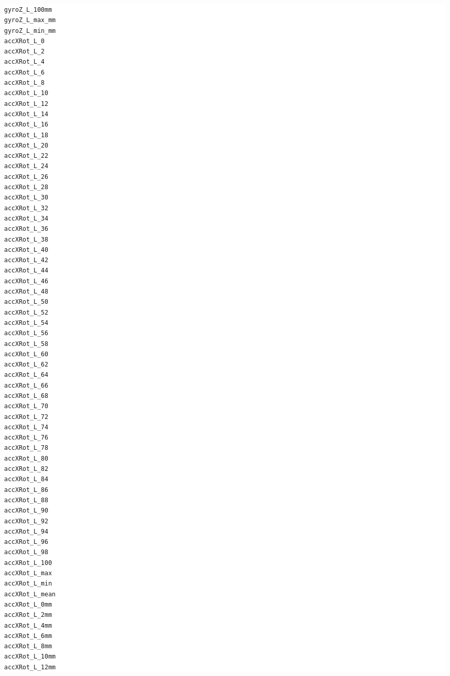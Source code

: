     gyroZ_L_100mm
    gyroZ_L_max_mm
    gyroZ_L_min_mm
    accXRot_L_0
    accXRot_L_2
    accXRot_L_4
    accXRot_L_6
    accXRot_L_8
    accXRot_L_10
    accXRot_L_12
    accXRot_L_14
    accXRot_L_16
    accXRot_L_18
    accXRot_L_20
    accXRot_L_22
    accXRot_L_24
    accXRot_L_26
    accXRot_L_28
    accXRot_L_30
    accXRot_L_32
    accXRot_L_34
    accXRot_L_36
    accXRot_L_38
    accXRot_L_40
    accXRot_L_42
    accXRot_L_44
    accXRot_L_46
    accXRot_L_48
    accXRot_L_50
    accXRot_L_52
    accXRot_L_54
    accXRot_L_56
    accXRot_L_58
    accXRot_L_60
    accXRot_L_62
    accXRot_L_64
    accXRot_L_66
    accXRot_L_68
    accXRot_L_70
    accXRot_L_72
    accXRot_L_74
    accXRot_L_76
    accXRot_L_78
    accXRot_L_80
    accXRot_L_82
    accXRot_L_84
    accXRot_L_86
    accXRot_L_88
    accXRot_L_90
    accXRot_L_92
    accXRot_L_94
    accXRot_L_96
    accXRot_L_98
    accXRot_L_100
    accXRot_L_max
    accXRot_L_min
    accXRot_L_mean
    accXRot_L_0mm
    accXRot_L_2mm
    accXRot_L_4mm
    accXRot_L_6mm
    accXRot_L_8mm
    accXRot_L_10mm
    accXRot_L_12mm
